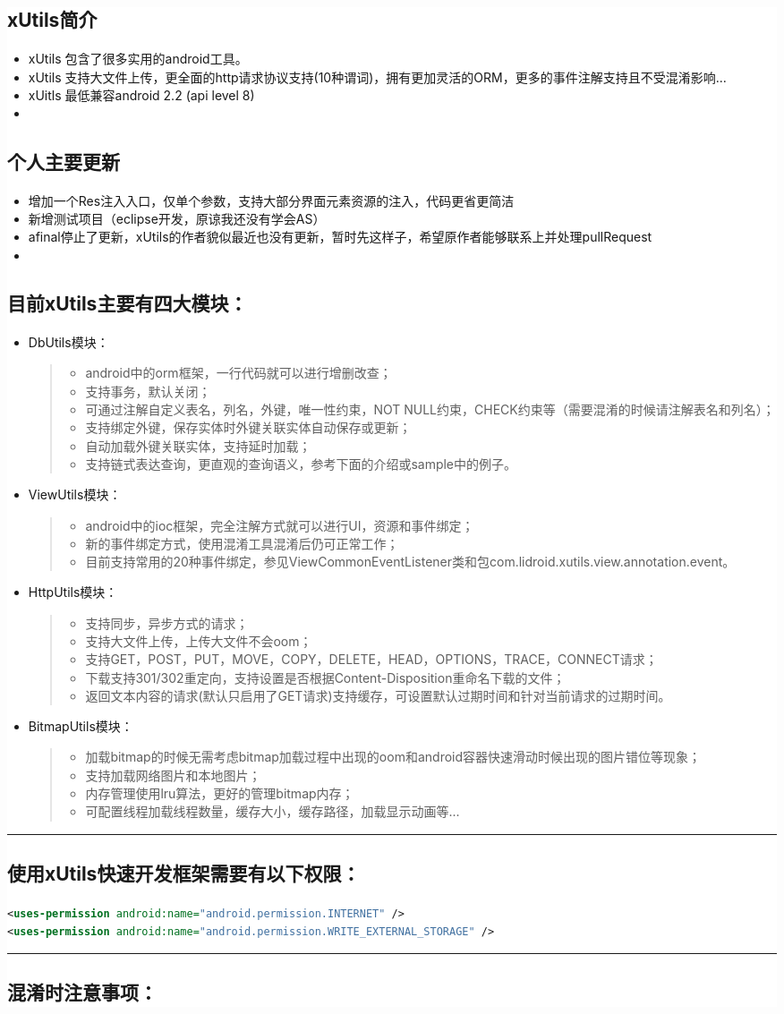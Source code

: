## xUtils简介
* xUtils 包含了很多实用的android工具。
* xUtils 支持大文件上传，更全面的http请求协议支持(10种谓词)，拥有更加灵活的ORM，更多的事件注解支持且不受混淆影响...
* xUitls 最低兼容android 2.2 (api level 8)
* 

## 个人主要更新
* 增加一个Res注入入口，仅单个参数，支持大部分界面元素资源的注入，代码更省更简洁
* 新增测试项目（eclipse开发，原谅我还没有学会AS）
* afinal停止了更新，xUtils的作者貌似最近也没有更新，暂时先这样子，希望原作者能够联系上并处理pullRequest
* 

## 目前xUtils主要有四大模块：

* DbUtils模块：
  > * android中的orm框架，一行代码就可以进行增删改查；
  > * 支持事务，默认关闭；
  > * 可通过注解自定义表名，列名，外键，唯一性约束，NOT NULL约束，CHECK约束等（需要混淆的时候请注解表名和列名）；
  > * 支持绑定外键，保存实体时外键关联实体自动保存或更新；
  > * 自动加载外键关联实体，支持延时加载；
  > * 支持链式表达查询，更直观的查询语义，参考下面的介绍或sample中的例子。

* ViewUtils模块：
  > * android中的ioc框架，完全注解方式就可以进行UI，资源和事件绑定；
  > * 新的事件绑定方式，使用混淆工具混淆后仍可正常工作；
  > * 目前支持常用的20种事件绑定，参见ViewCommonEventListener类和包com.lidroid.xutils.view.annotation.event。

* HttpUtils模块：
  > * 支持同步，异步方式的请求；
  > * 支持大文件上传，上传大文件不会oom；
  > * 支持GET，POST，PUT，MOVE，COPY，DELETE，HEAD，OPTIONS，TRACE，CONNECT请求；
  > * 下载支持301/302重定向，支持设置是否根据Content-Disposition重命名下载的文件；
  > * 返回文本内容的请求(默认只启用了GET请求)支持缓存，可设置默认过期时间和针对当前请求的过期时间。

* BitmapUtils模块：
  > * 加载bitmap的时候无需考虑bitmap加载过程中出现的oom和android容器快速滑动时候出现的图片错位等现象；
  > * 支持加载网络图片和本地图片；
  > * 内存管理使用lru算法，更好的管理bitmap内存；
  > * 可配置线程加载线程数量，缓存大小，缓存路径，加载显示动画等...


----
## 使用xUtils快速开发框架需要有以下权限：

```xml
<uses-permission android:name="android.permission.INTERNET" />
<uses-permission android:name="android.permission.WRITE_EXTERNAL_STORAGE" />
```

----
## 混淆时注意事项：
